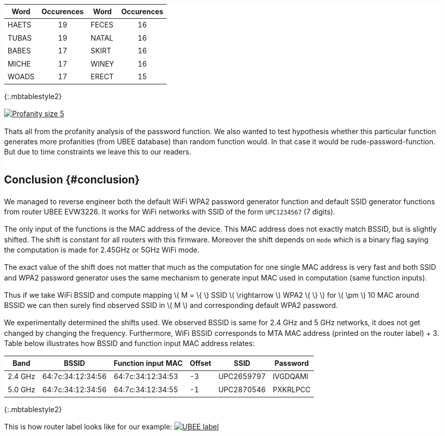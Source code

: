 | Word | Occurences | Word | Occurences |
| ---- |:----------:| ---- |:----------:|
HAETS|19 | FECES|16
TUBAS|19 | NATAL|16
BABES|17 | SKIRT|16
MICHE|17 | WINEY|16
WOADS|17 | ERECT|15
{:.mbtablestyle2}

[![Profanity size 5](/static/ubee/profanities_c5.png)](/static/ubee/profanities_c5.png)

Thats all from the profanity analysis of the password function. We also wanted to test hypothesis whether this particular function
generates more profanities (from UBEE database) than random function would. In that case it would be rude-password-function.
But due to time constraints we leave this to our readers.

## Conclusion {#conclusion}
We managed to reverse engineer both the default WiFi WPA2 password generator function and default SSID generator
functions from router UBEE EVW3226. It works for WiFi networks with SSID of the form `UPC1234567` (7 digits).

The only input of the functions is the MAC address of the device. This MAC address does not exactly
match BSSID, but is slightly shifted. The shift is constant for all routers with this firmware.
Moreover the shift depends on `mode` which is a binary flag saying the computation is made for 2.45GHz or 5GHz WiFi mode.  

The exact value of the shift does not matter that much as the computation for one single MAC
address is very fast and both SSID and WPA2 password generator uses the same mechanism to generate input MAC used in computation
(same function inputs).

Thus if we take WiFi BSSID and compute mapping \\( M = \\{ \\) SSID \\( \rightarrow \\) WPA2 \\( \\} \\) 
for \\( \pm \\) 10 MAC around BSSID we can then surely find observed SSID in \\( M \\) and corresponding default
 WPA2 password.
 
We experimentally determined the shifts used. We observed BSSID is same for 2.4 GHz and 5 GHz networks,
 it does not get changed by changing the frequency.
Furthermore, WiFi BSSID corresponds to MTA MAC address (printed on the router label) + 3.
Table below illustrates how BSSID and function input MAC address relates:

| Band | BSSID | Function input MAC | Offset | SSID | Password |
| ---- | ----- | ------------------ | ------ | ---- | -------- |
2.4 GHz | 64:7c:34:12:34:56 | 64:7c:34:12:34:53 | -3 | UPC2659797 | IVGDQAMI
5.0 GHz | 64:7c:34:12:34:56 | 64:7c:34:12:34:55 | -1 | UPC2870546 | PXKRLPCC
{:.mbtablestyle2} 
 
 
 This is how router label looks like for our example:
 [![UBEE label](/static/ubee/ubee_label.jpg)](/static/ubee/ubee_label.jpg)
 